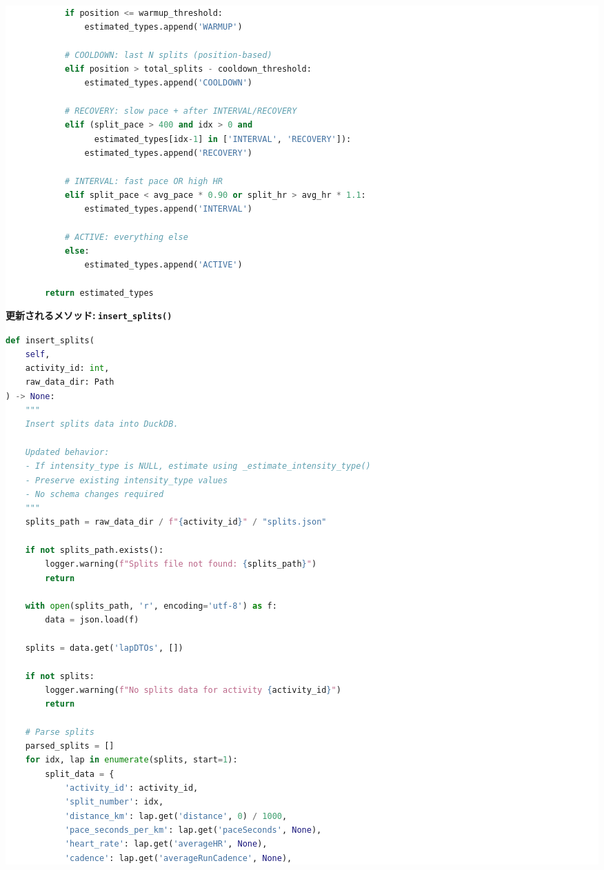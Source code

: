 ```python
            if position <= warmup_threshold:
                estimated_types.append('WARMUP')

            # COOLDOWN: last N splits (position-based)
            elif position > total_splits - cooldown_threshold:
                estimated_types.append('COOLDOWN')

            # RECOVERY: slow pace + after INTERVAL/RECOVERY
            elif (split_pace > 400 and idx > 0 and
                  estimated_types[idx-1] in ['INTERVAL', 'RECOVERY']):
                estimated_types.append('RECOVERY')

            # INTERVAL: fast pace OR high HR
            elif split_pace < avg_pace * 0.90 or split_hr > avg_hr * 1.1:
                estimated_types.append('INTERVAL')

            # ACTIVE: everything else
            else:
                estimated_types.append('ACTIVE')

        return estimated_types
```

**更新されるメソッド: `insert_splits()`**

```python
def insert_splits(
    self,
    activity_id: int,
    raw_data_dir: Path
) -> None:
    """
    Insert splits data into DuckDB.

    Updated behavior:
    - If intensity_type is NULL, estimate using _estimate_intensity_type()
    - Preserve existing intensity_type values
    - No schema changes required
    """
    splits_path = raw_data_dir / f"{activity_id}" / "splits.json"

    if not splits_path.exists():
        logger.warning(f"Splits file not found: {splits_path}")
        return

    with open(splits_path, 'r', encoding='utf-8') as f:
        data = json.load(f)

    splits = data.get('lapDTOs', [])

    if not splits:
        logger.warning(f"No splits data for activity {activity_id}")
        return

    # Parse splits
    parsed_splits = []
    for idx, lap in enumerate(splits, start=1):
        split_data = {
            'activity_id': activity_id,
            'split_number': idx,
            'distance_km': lap.get('distance', 0) / 1000,
            'pace_seconds_per_km': lap.get('paceSeconds', None),
            'heart_rate': lap.get('averageHR', None),
            'cadence': lap.get('averageRunCadence', None),
```